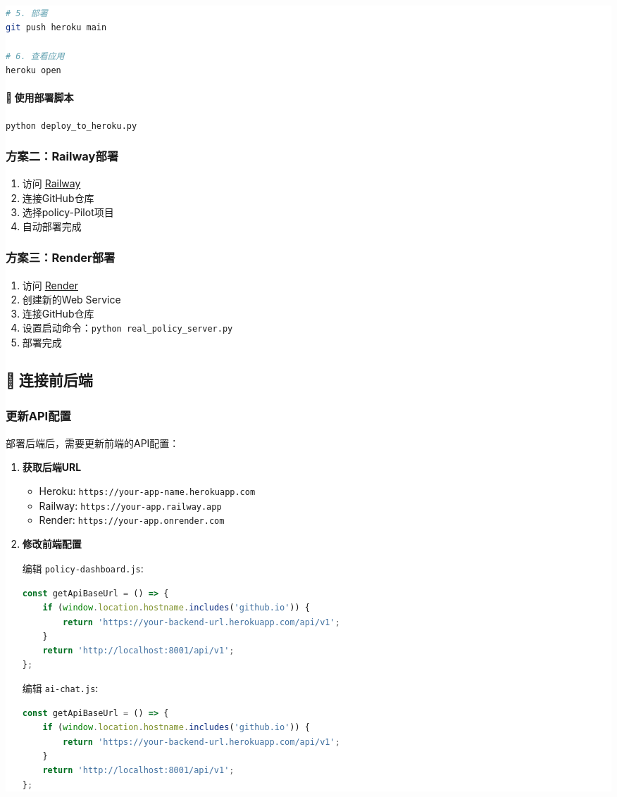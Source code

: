 ```bash
# 5. 部署
git push heroku main

# 6. 查看应用
heroku open
```

#### 🔧 使用部署脚本
```bash
python deploy_to_heroku.py
```

### 方案二：Railway部署

1. 访问 [Railway](https://railway.app/)
2. 连接GitHub仓库
3. 选择policy-Pilot项目
4. 自动部署完成

### 方案三：Render部署

1. 访问 [Render](https://render.com/)
2. 创建新的Web Service
3. 连接GitHub仓库
4. 设置启动命令：`python real_policy_server.py`
5. 部署完成

## 🔗 连接前后端

### 更新API配置

部署后端后，需要更新前端的API配置：

1. **获取后端URL**
   - Heroku: `https://your-app-name.herokuapp.com`
   - Railway: `https://your-app.railway.app`
   - Render: `https://your-app.onrender.com`

2. **修改前端配置**
   
   编辑 `policy-dashboard.js`:
   ```javascript
   const getApiBaseUrl = () => {
       if (window.location.hostname.includes('github.io')) {
           return 'https://your-backend-url.herokuapp.com/api/v1';
       }
       return 'http://localhost:8001/api/v1';
   };
   ```
   
   编辑 `ai-chat.js`:
   ```javascript
   const getApiBaseUrl = () => {
       if (window.location.hostname.includes('github.io')) {
           return 'https://your-backend-url.herokuapp.com/api/v1';
       }
       return 'http://localhost:8001/api/v1';
   };
   ```

